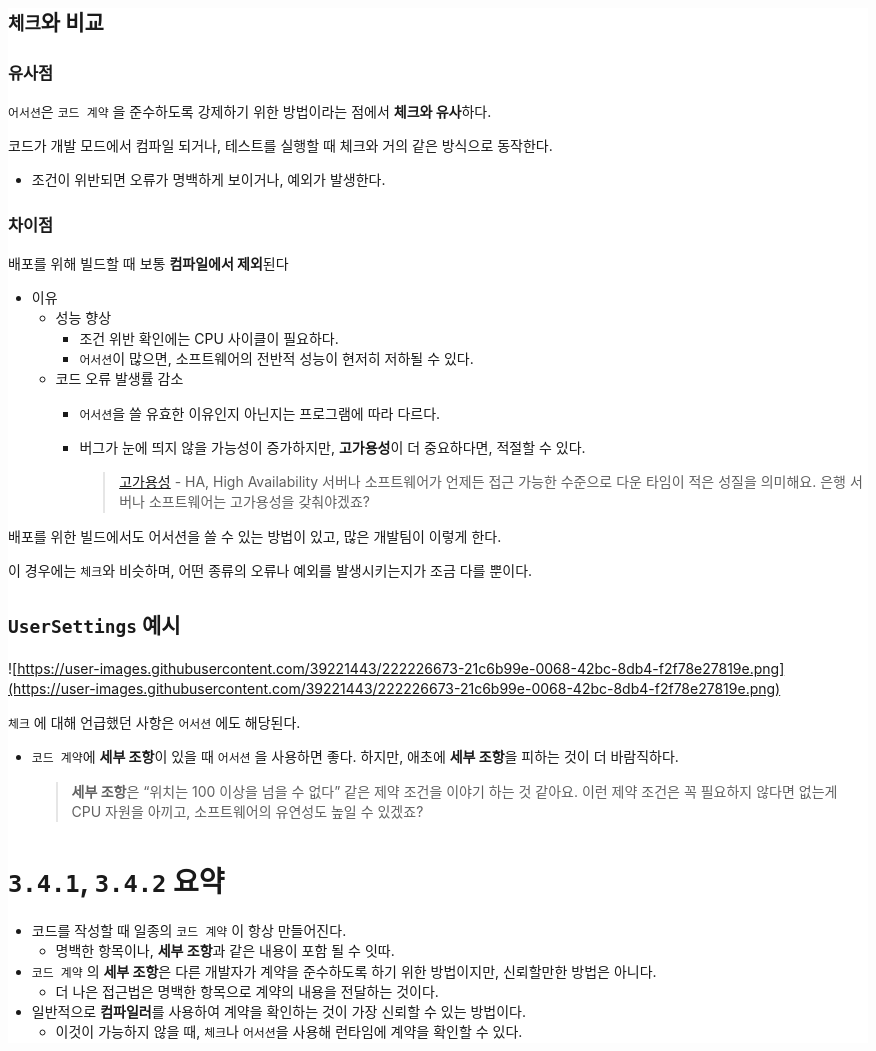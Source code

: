## `체크`와 비교

### 유사점

`어서션`은 `코드 계약` 을 준수하도록 강제하기 위한 방법이라는 점에서 **체크와 유사**하다.

코드가 개발 모드에서 컴파일 되거나, 테스트를 실행할 때 체크와 거의 같은 방식으로 동작한다.

- 조건이 위반되면 오류가 명백하게 보이거나, 예외가 발생한다.

### 차이점

배포를 위해 빌드할 때 보통 **컴파일에서 제외**된다

- 이유
    - 성능 향상
        - 조건 위반 확인에는 CPU 사이클이 필요하다.
        - `어서션`이 많으면, 소프트웨어의 전반적 성능이 현저히 저하될 수 있다.
    - 코드 오류 발생률 감소
        - `어서션`을 쓸 유효한 이유인지 아닌지는 프로그램에 따라 다르다.
        - 버그가 눈에 띄지 않을 가능성이 증가하지만, **고가용성**이 더 중요하다면, 적절할 수 있다.
            
            > [고가용성](https://ko.wikipedia.org/wiki/%EA%B3%A0%EA%B0%80%EC%9A%A9%EC%84%B1) - HA, High Availability
            서버나 소프트웨어가 언제든 접근 가능한 수준으로 다운 타임이 적은 성질을 의미해요.
            은행 서버나 소프트웨어는 고가용성을 갖춰야겠죠?
            > 

배포를 위한 빌드에서도 어서션을 쓸 수 있는 방법이 있고, 많은 개발팀이 이렇게 한다.

이 경우에는 `체크`와 비슷하며, 어떤 종류의 오류나 예외를 발생시키는지가 조금 다를 뿐이다.

## `UserSettings` 예시

![https://user-images.githubusercontent.com/39221443/222226673-21c6b99e-0068-42bc-8db4-f2f78e27819e.png](https://user-images.githubusercontent.com/39221443/222226673-21c6b99e-0068-42bc-8db4-f2f78e27819e.png)

`체크` 에 대해 언급했던 사항은 `어서션` 에도 해당된다.

- `코드 계약`에 **세부 조항**이 있을 때 `어서션` 을 사용하면 좋다. 하지만, 애초에 **세부 조항**을 피하는 것이 더 바람직하다.
    
    > **세부 조항**은 “위치는 100 이상을 넘을 수 없다” 같은 제약 조건을 이야기 하는 것 같아요.
    이런 제약 조건은 꼭 필요하지 않다면 없는게 CPU 자원을 아끼고, 소프트웨어의 유연성도 높일 수 있겠죠?
    > 

# `3.4.1`, `3.4.2` 요약

- 코드를 작성할 때 일종의 `코드 계약` 이 항상 만들어진다.
    - 명백한 항목이나, **세부 조항**과 같은 내용이 포함 될 수 잇따.
- `코드 계약` 의 **세부 조항**은 다른 개발자가 계약을 준수하도록 하기 위한 방법이지만, 신뢰할만한 방법은 아니다.
    - 더 나은 접근법은 명백한 항목으로 계약의 내용을 전달하는 것이다.
- 일반적으로 **컴파일러**를 사용하여 계약을 확인하는 것이 가장 신뢰할 수 있는 방법이다.
    - 이것이 가능하지 않을 때, `체크`나 `어서션`을 사용해 런타임에 계약을 확인할 수 있다.

      
